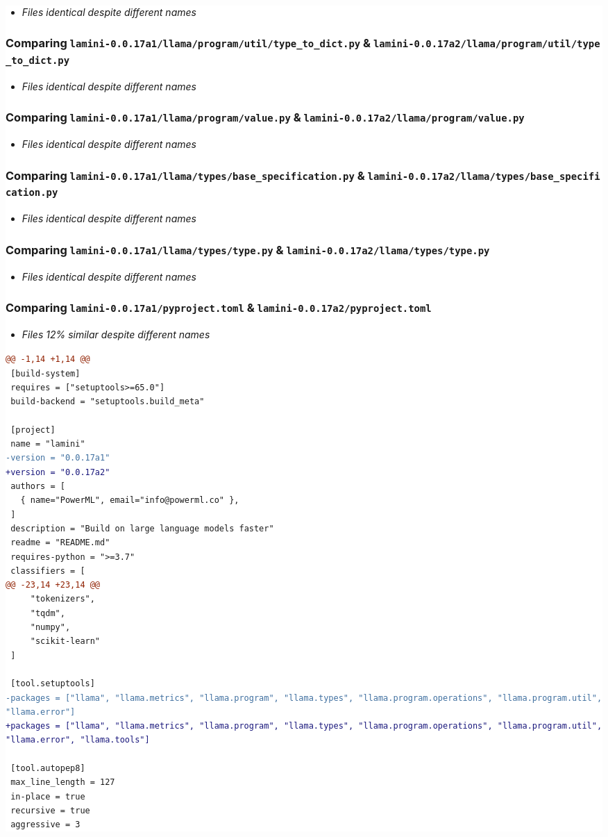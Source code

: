  * *Files identical despite different names*

### Comparing `lamini-0.0.17a1/llama/program/util/type_to_dict.py` & `lamini-0.0.17a2/llama/program/util/type_to_dict.py`

 * *Files identical despite different names*

### Comparing `lamini-0.0.17a1/llama/program/value.py` & `lamini-0.0.17a2/llama/program/value.py`

 * *Files identical despite different names*

### Comparing `lamini-0.0.17a1/llama/types/base_specification.py` & `lamini-0.0.17a2/llama/types/base_specification.py`

 * *Files identical despite different names*

### Comparing `lamini-0.0.17a1/llama/types/type.py` & `lamini-0.0.17a2/llama/types/type.py`

 * *Files identical despite different names*

### Comparing `lamini-0.0.17a1/pyproject.toml` & `lamini-0.0.17a2/pyproject.toml`

 * *Files 12% similar despite different names*

```diff
@@ -1,14 +1,14 @@
 [build-system]
 requires = ["setuptools>=65.0"]
 build-backend = "setuptools.build_meta"
 
 [project]
 name = "lamini"
-version = "0.0.17a1"
+version = "0.0.17a2"
 authors = [
   { name="PowerML", email="info@powerml.co" },
 ]
 description = "Build on large language models faster"
 readme = "README.md"
 requires-python = ">=3.7"
 classifiers = [
@@ -23,14 +23,14 @@
     "tokenizers",
     "tqdm",
     "numpy",
     "scikit-learn"
 ]
 
 [tool.setuptools]
-packages = ["llama", "llama.metrics", "llama.program", "llama.types", "llama.program.operations", "llama.program.util", "llama.error"]
+packages = ["llama", "llama.metrics", "llama.program", "llama.types", "llama.program.operations", "llama.program.util", "llama.error", "llama.tools"]
 
 [tool.autopep8]
 max_line_length = 127
 in-place = true
 recursive = true
 aggressive = 3
```
